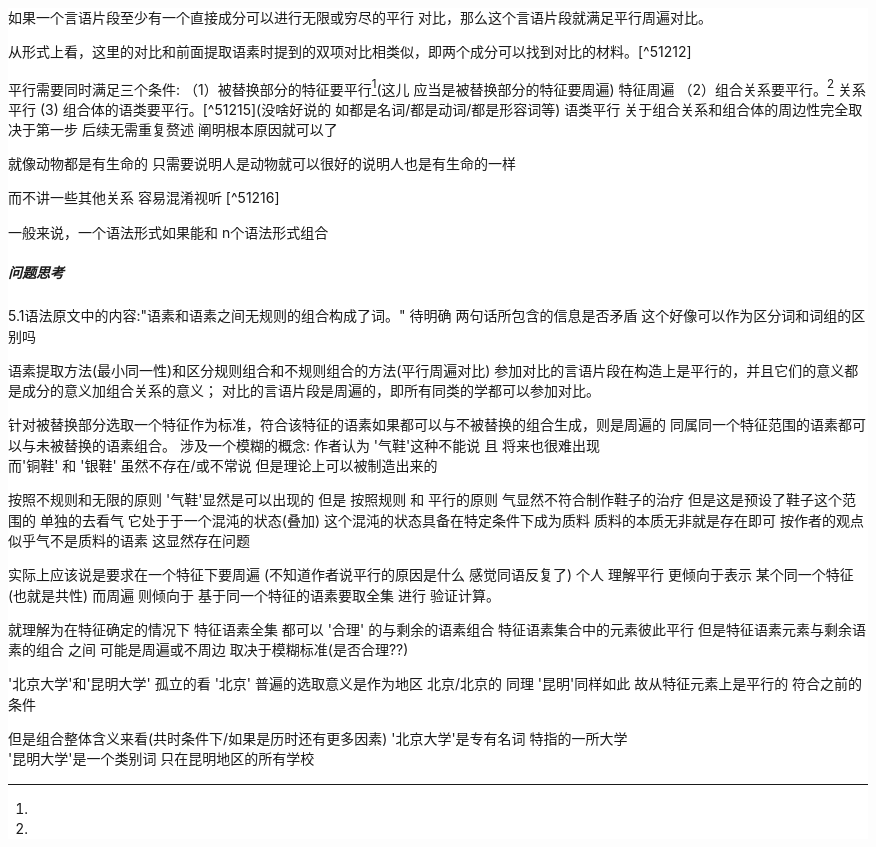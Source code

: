 如果一个言语片段至少有一个直接成分可以进行无限或穷尽的平行
对比，那么这个言语片段就满足平行周遍对比。

从形式上看，这里的对比和前面提取语素时提到的双项对比相类似，即两个成分可以找到对比的材料。[^51212]

平行需要同时满足三个条件:
（1）被替换部分的特征要平行[^51213](这儿 应当是被替换部分的特征要周遍) 特征周遍
（2）组合关系要平行。[^51214]    关系平行
 (3) 组合体的语类要平行。[^51215](没啥好说的 如都是名词/都是动词/都是形容词等) 语类平行
 关于组合关系和组合体的周边性完全取决于第一步 后续无需重复赘述 阐明根本原因就可以了

 就像动物都是有生命的 只需要说明人是动物就可以很好的说明人也是有生命的一样 

 而不讲一些其他关系 容易混淆视听 [^51216]

一般来说，一个语法形式如果能和 n个语法形式组合

##### 问题思考

[^51211]:
5.1语法原文中的内容:"语素和语素之间无规则的组合构成了词。" 待明确 两句话所包含的信息是否矛盾
这个好像可以作为区分词和词组的区别吗

[^51211]:
语素提取方法(最小同一性)和区分规则组合和不规则组合的方法(平行周遍对比)
参加对比的言语片段在构造上是平行的，并且它们的意义都是成分的意义加组合关系的意义；
对比的言语片段是周遍的，即所有同类的学都可以参加对比。

[^51213]:
针对被替换部分选取一个特征作为标准，符合该特征的语素如果都可以与不被替换的组合生成，则是周遍的
同属同一个特征范围的语素都可以与未被替换的语素组合。
涉及一个模糊的概念:
作者认为 
'气鞋'这种不能说 且 将来也很难出现  
而'铜鞋' 和 '银鞋' 虽然不存在/或不常说 但是理论上可以被制造出来的

按照不规则和无限的原则 '气鞋'显然是可以出现的
但是 按照规则 和 平行的原则  气显然不符合制作鞋子的治疗 但是这是预设了鞋子这个范围的
单独的去看气 它处于于一个混沌的状态(叠加) 这个混沌的状态具备在特定条件下成为质料
质料的本质无非就是存在即可 
按作者的观点 似乎气不是质料的语素 这显然存在问题

实际上应该说是要求在一个特征下要周遍 (不知道作者说平行的原因是什么 感觉同语反复了)
个人 理解平行 更倾向于表示 某个同一个特征(也就是共性)
而周遍 则倾向于 基于同一个特征的语素要取全集 进行 验证计算。

就理解为在特征确定的情况下  特征语素全集 都可以 '合理' 的与剩余的语素组合 
特征语素集合中的元素彼此平行
但是特征语素元素与剩余语素的组合 之间 可能是周遍或不周边  取决于模糊标准(是否合理??)

[^51214]:
'北京大学'和'昆明大学'
孤立的看 '北京' 普遍的选取意义是作为地区 北京/北京的
同理 '昆明'同样如此  故从特征元素上是平行的 符合之前的条件

但是组合整体含义来看(共时条件下/如果是历时还有更多因素) 
'北京大学'是专有名词 特指的一所大学  
'昆明大学'是一个类别词 只在昆明地区的所有学校 


[def]: #footnote5112